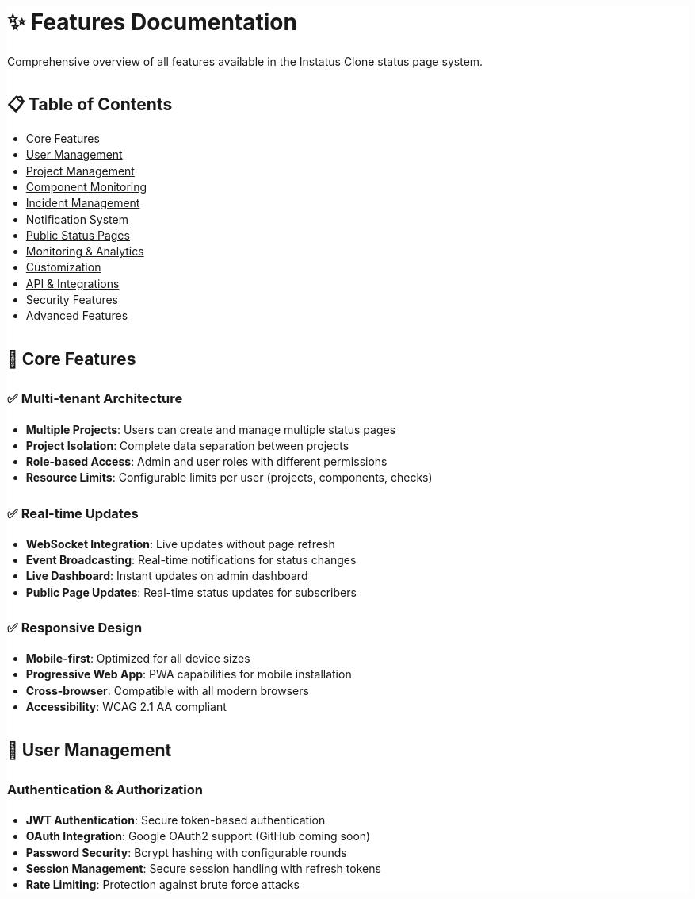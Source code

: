 # ✨ Features Documentation

Comprehensive overview of all features available in the Instatus Clone status page system.

## 📋 Table of Contents

- [Core Features](#core-features)
- [User Management](#user-management)
- [Project Management](#project-management)
- [Component Monitoring](#component-monitoring)
- [Incident Management](#incident-management)
- [Notification System](#notification-system)
- [Public Status Pages](#public-status-pages)
- [Monitoring & Analytics](#monitoring--analytics)
- [Customization](#customization)
- [API & Integrations](#api--integrations)
- [Security Features](#security-features)
- [Advanced Features](#advanced-features)

## 🎯 Core Features

### ✅ Multi-tenant Architecture
- **Multiple Projects**: Users can create and manage multiple status pages
- **Project Isolation**: Complete data separation between projects
- **Role-based Access**: Admin and user roles with different permissions
- **Resource Limits**: Configurable limits per user (projects, components, checks)

### ✅ Real-time Updates
- **WebSocket Integration**: Live updates without page refresh
- **Event Broadcasting**: Real-time notifications for status changes
- **Live Dashboard**: Instant updates on admin dashboard
- **Public Page Updates**: Real-time status updates for subscribers

### ✅ Responsive Design
- **Mobile-first**: Optimized for all device sizes
- **Progressive Web App**: PWA capabilities for mobile installation
- **Cross-browser**: Compatible with all modern browsers
- **Accessibility**: WCAG 2.1 AA compliant

## 👥 User Management

### Authentication & Authorization
- **JWT Authentication**: Secure token-based authentication
- **OAuth Integration**: Google OAuth2 support (GitHub coming soon)
- **Password Security**: Bcrypt hashing with configurable rounds
- **Session Management**: Secure session handling with refresh tokens
- **Rate Limiting**: Protection against brute force attacks
